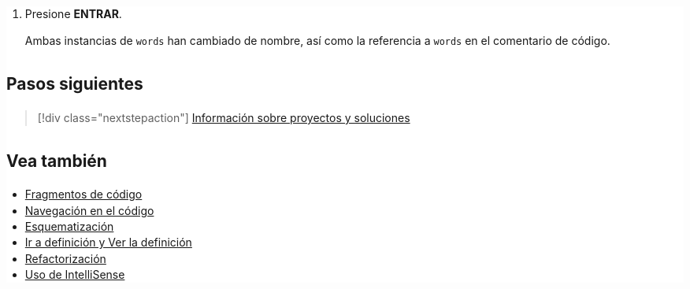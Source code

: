 1. Presione **ENTRAR**.

   Ambas instancias de `words` han cambiado de nombre, así como la referencia a `words` en el comentario de código.

## <a name="next-steps"></a>Pasos siguientes

> [!div class="nextstepaction"]
> [Información sobre proyectos y soluciones](../get-started/tutorial-projects-solutions.md)

## <a name="see-also"></a>Vea también

- [Fragmentos de código](../ide/code-snippets.md)
- [Navegación en el código](../ide/navigating-code.md)
- [Esquematización](../ide/outlining.md)
- [Ir a definición y Ver la definición](../ide/go-to-and-peek-definition.md)
- [Refactorización](../ide/refactoring-in-visual-studio.md)
- [Uso de IntelliSense](../ide/using-intellisense.md)
